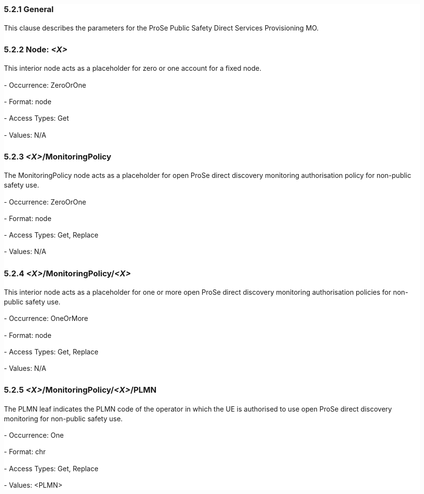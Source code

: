 ### 5.2.1 General

This clause describes the parameters for the ProSe Public Safety Direct
Services Provisioning MO.

### 5.2.2 Node: *\<X\>*

This interior node acts as a placeholder for zero or one account for a
fixed node.

\- Occurrence: ZeroOrOne

\- Format: node

\- Access Types: Get

\- Values: N/A

### 5.2.3 *\<X\>*/MonitoringPolicy

The MonitoringPolicy node acts as a placeholder for open ProSe direct
discovery monitoring authorisation policy for non-public safety use.

\- Occurrence: ZeroOrOne

\- Format: node

\- Access Types: Get, Replace

\- Values: N/A

### 5.2.4 *\<X\>*/MonitoringPolicy/*\<X\>*

This interior node acts as a placeholder for one or more open ProSe
direct discovery monitoring authorisation policies for non-public safety
use.

\- Occurrence: OneOrMore

\- Format: node

\- Access Types: Get, Replace

\- Values: N/A

### 5.2.5 *\<X\>*/MonitoringPolicy/*\<X\>*/PLMN

The PLMN leaf indicates the PLMN code of the operator in which the UE is
authorised to use open ProSe direct discovery monitoring for non-public
safety use.

\- Occurrence: One

\- Format: chr

\- Access Types: Get, Replace

\- Values: \<PLMN\>
